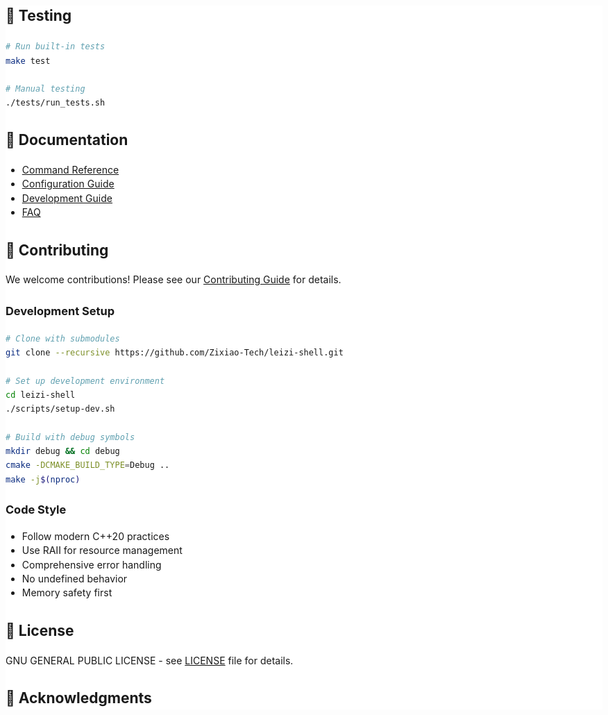 ## 🧪 Testing

```bash
# Run built-in tests
make test

# Manual testing
./tests/run_tests.sh
```

## 📖 Documentation

- [Command Reference](docs/commands.md)
- [Configuration Guide](docs/configuration.md)
- [Development Guide](docs/development.md)
- [FAQ](docs/faq.md)

## 🤝 Contributing

We welcome contributions! Please see our [Contributing Guide](CONTRIBUTING.md) for details.

### Development Setup

```bash
# Clone with submodules
git clone --recursive https://github.com/Zixiao-Tech/leizi-shell.git

# Set up development environment
cd leizi-shell
./scripts/setup-dev.sh

# Build with debug symbols
mkdir debug && cd debug
cmake -DCMAKE_BUILD_TYPE=Debug ..
make -j$(nproc)
```

### Code Style

- Follow modern C++20 practices
- Use RAII for resource management
- Comprehensive error handling
- No undefined behavior
- Memory safety first

## 📜 License

GNU GENERAL PUBLIC LICENSE - see [LICENSE](LICENSE) file for details.

## 🙏 Acknowledgments
